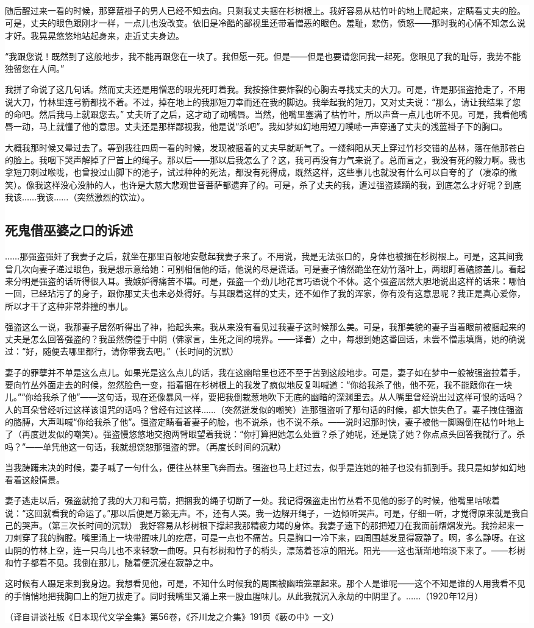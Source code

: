 

随后醒过来一看的时候，那穿蓝褂子的男人已经不知去向。只剩我丈夫捆在杉树根上。我好容易从枯竹叶的地上爬起来，定睛看丈夫的脸。可是，丈夫的眼色跟刚才一样，一点儿也没改变。依旧是冷酷的鄙视里还带着憎恶的眼色。羞耻，悲伤，愤怒——那时我的心情不知怎么说才好。我晃晃悠悠地站起身来，走近丈夫身边。 



“我跟您说！既然到了这般地步，我不能再跟您在一块了。我但愿一死。但是——但是也要请您同我一起死。您眼见了我的耻辱，我势不能独留您在人间。” 



我拼了命说了这几句话。然而丈夫还是用憎恶的眼光死盯着我。我按捺住要炸裂的心胸去寻找丈夫的大刀。可是，许是那强盗抢走了，不用说大刀，竹林里连弓箭都找不着。不过，掉在地上的我那短刀幸而还在我的脚边。我举起我的短刀，又对丈夫说：“那么，请让我结果了您的命吧。然后我马上就跟您去。” 
丈夫听了之后，这才动了动嘴唇。当然，他嘴里塞满了枯竹叶，所以声音一点儿也听不见。可是，我看他嘴唇一动，马上就懂了他的意思。丈夫还是那样鄙视我，他是说“杀吧”。我如梦如幻地用短刀噗哧一声穿通了丈夫的浅蓝褂子下的胸口。 



大概我那时候又晕过去了。等到我往四周一看的时候，发现被捆着的丈夫早就断气了。一缕斜阳从天上穿过竹杉交错的丛林，落在他那苍白的脸上。我咽下哭声解掉了尸首上的绳子。那以后——那以后我怎么了？这，我可再没有力气来说了。总而言之，我没有死的毅力啊。我也拿短刀刺过喉咙，也曾投过山脚下的池子，试过种种的死法，都没有死得成，既然这样，这些事儿也就没有什么可以自夸的了（凄凉的微笑）。像我这样没心没肺的人，也许是大慈大悲观世音菩萨都遗弃了的。可是，杀了丈夫的我，遭过强盗蹂躏的我，到底怎么才好呢？到底我该……我该……（突然激烈的饮泣）。 

## 死鬼借巫婆之口的诉述 

……那强盗强奸了我妻子之后，就坐在那里百般地安慰起我妻子来了。不用说，我是无法张口的，身体也被捆在杉树根上。可是，这其间我曾几次向妻子递过眼色，我是想示意给她：可别相信他的话，他说的尽是谎话。可是妻子悄然跪坐在幼竹落叶上，两眼盯着磕膝盖儿。看起来分明是强盗的话听得很入耳。我嫉妒得痛苦不堪。可是，强盗一个劲儿地花言巧语说个不休。这个强盗居然大胆地说出这样的话来：哪怕一回，已经玷污了的身子，跟你那丈夫也未必处得好。与其跟着这样的丈夫，还不如作了我的浑家，你有没有这意思呢？我正是真心爱你，所以才干了这种非常莽撞的事儿。 



强盗这么一说，我那妻子居然听得出了神，抬起头来。我从来没有看见过我妻子这时候那么美。可是，我那美貌的妻子当着眼前被捆起来的丈夫是怎么回答强盗的？我虽然傍徨于中阴（佛家言，生死之间的境界。——译者）之中，每想到她这番回话，未尝不憎恚填膺，她的确说过：“好，随便去哪里都行，请你带我去吧。”（长时间的沉默） 



妻子的罪孽并不单是这么点儿。如果光是这么点儿的话，我在这幽暗里也还不至于苦到这般地步。可是，妻子如在梦中一般被强盗拉着手，要向竹丛外面走去的时候，忽然脸色一变，指着捆在杉树根上的我发了疯似地反复叫喊道：“你给我杀了他，他不死，我不能跟你在一块儿。”“你给我杀了他”——这句话，现在还像暴风一样，要把我倒栽葱地吹下无底的幽暗的深渊里去。从人嘴里曾经说出过这样可恨的话吗？人的耳朵曾经听过这样该诅咒的话吗？曾经有过这样……（突然迸发似的嘲笑）连那强盗听了那句话的时候，都大惊失色了。妻子拽住强盗的胳膊，大声叫喊“你给我杀了他”。强盗定睛看着妻子的脸，也不说杀，也不说不杀。——说时迟那时快，妻子被他一脚踢倒在枯竹叶地上了（再度迸发似的嘲笑）。强盗慢悠悠地交抱两臂眼望着我说：“你打算把她怎么处置？杀了她呢，还是饶了她？你点点头回答我就行了。杀吗？”——单凭他这一句话，我就想饶恕那强盗的罪。（再度长时间的沉默） 



当我踌躇未决的时候，妻子喊了一句什么，便往丛林里飞奔而去。强盗也马上赶过去，似乎是连她的袖子也没有抓到手。我只是如梦如幻地看着这般情景。 



妻子逃走以后，强盗就抢了我的大刀和弓箭，把捆我的绳子切断了一处。我记得强盗走出竹丛看不见他的影子的时候，他嘴里咕哝着说：“这回就看我的命运了。”那以后便是万籁无声。不，还有人哭。我一边解开绳子，一边倾听哭声。可是，仔细一听，才觉得原来就是我自己的哭声。（第三次长时间的沉默） 
我好容易从杉树根下撑起我那精疲力竭的身体。我妻子遗下的那把短刀在我面前熠熠发光。我捡起来一刀刺穿了我的胸膛。嘴里涌上一块带腥味儿的疙瘩，可是一点也不痛苦。只是胸口一冷下来，四周围越发显得寂静了。啊，多么静呀。在这山阴的竹林上空，连一只鸟儿也不来轻歌一曲呀。只有杉树和竹子的梢头，漂荡着苍凉的阳光。阳光——这也渐渐地暗淡下来了。——杉树和竹子都看不见。我倒在那儿，随着便沉浸在寂静之中。 



这时候有人蹑足来到我身边。我想看见他，可是，不知什么时候我的周围被幽暗笼罩起来。那个人是谁呢——这个不知是谁的人用我看不见的手悄悄地把我胸口上的短刀拔走了。同时我嘴里又涌上来一股血腥味儿。从此我就沉入永劫的中阴里了。……（1920年12月） 

（译自讲谈社版《日本现代文学全集》第56卷，《芥川龙之介集》191页《薮の中》一文） 